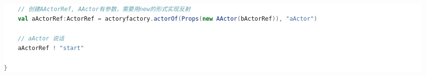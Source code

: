 ```scala
    // 创建AActorRef, AActor有参数，需要用new的形式实现反射
    val aActorRef:ActorRef = actoryfactory.actorOf(Props(new AActor(bActorRef)), "aActor")

    // aActor 说话
    aActorRef ! "start"

}
```

